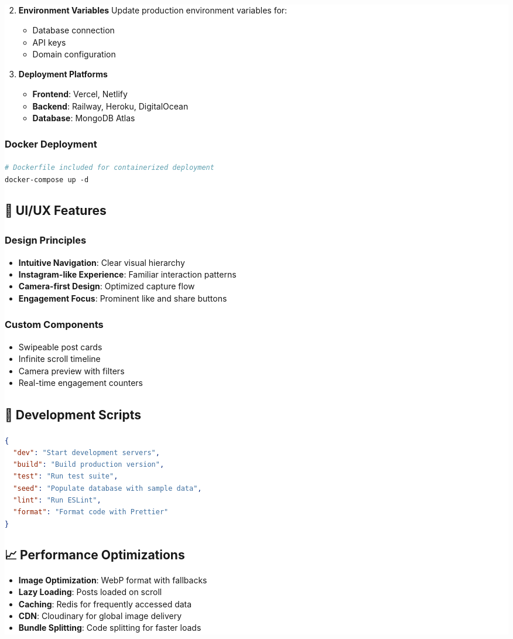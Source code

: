 2. **Environment Variables**
   Update production environment variables for:
   - Database connection
   - API keys
   - Domain configuration

3. **Deployment Platforms**
   - **Frontend**: Vercel, Netlify
   - **Backend**: Railway, Heroku, DigitalOcean
   - **Database**: MongoDB Atlas

### Docker Deployment
```dockerfile
# Dockerfile included for containerized deployment
docker-compose up -d
```

## 🎨 UI/UX Features

### Design Principles
- **Intuitive Navigation**: Clear visual hierarchy
- **Instagram-like Experience**: Familiar interaction patterns
- **Camera-first Design**: Optimized capture flow
- **Engagement Focus**: Prominent like and share buttons

### Custom Components
- Swipeable post cards
- Infinite scroll timeline
- Camera preview with filters
- Real-time engagement counters

## 🔧 Development Scripts

```json
{
  "dev": "Start development servers",
  "build": "Build production version",
  "test": "Run test suite",
  "seed": "Populate database with sample data",
  "lint": "Run ESLint",
  "format": "Format code with Prettier"
}
```

## 📈 Performance Optimizations

- **Image Optimization**: WebP format with fallbacks
- **Lazy Loading**: Posts loaded on scroll
- **Caching**: Redis for frequently accessed data
- **CDN**: Cloudinary for global image delivery
- **Bundle Splitting**: Code splitting for faster loads
